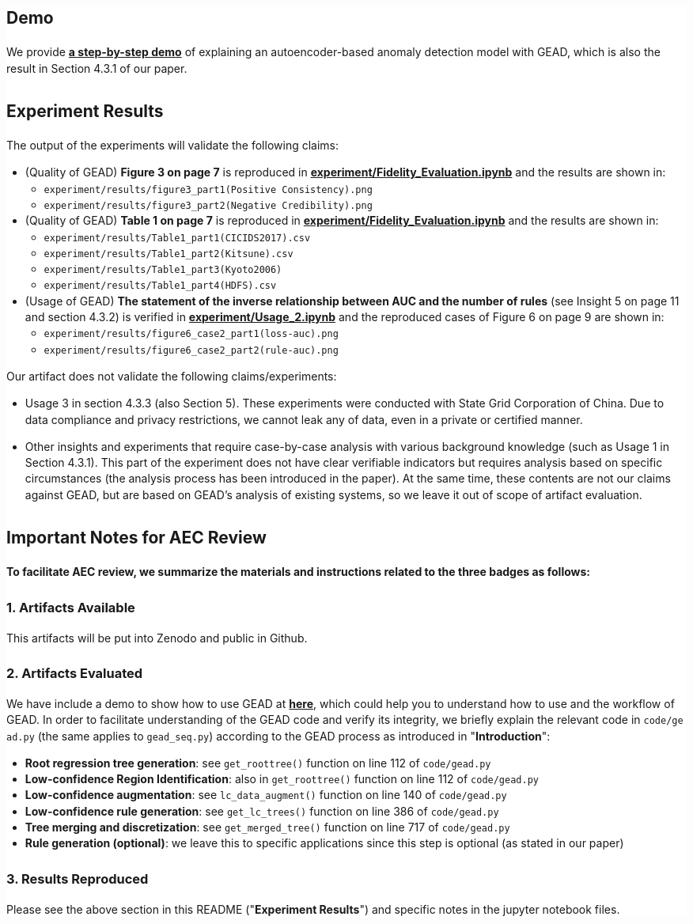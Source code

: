 
## Demo
We provide **[a step-by-step demo](demo/demo.ipynb)** of explaining an autoencoder-based anomaly detection model with GEAD, which is also the result in Section 4.3.1 of our paper.

## Experiment Results

The output of the experiments will validate the following claims:
- (Quality of GEAD) **Figure 3 on page 7** is reproduced in **[experiment/Fidelity_Evaluation.ipynb](experiment/Fidelity_Evaluation.ipynb)** and the results are shown in:
    - `experiment/results/figure3_part1(Positive Consistency).png`
    - `experiment/results/figure3_part2(Negative Credibility).png`
- (Quality of GEAD) **Table 1 on page 7** is reproduced in **[experiment/Fidelity_Evaluation.ipynb](experiment/Fidelity_Evaluation.ipynb)** and the results are shown in:
    - `experiment/results/Table1_part1(CICIDS2017).csv`
    - `experiment/results/Table1_part2(Kitsune).csv`
    - `experiment/results/Table1_part3(Kyoto2006)`
    - `experiment/results/Table1_part4(HDFS).csv`
- (Usage of GEAD) **The statement of the inverse relationship between AUC and the number of rules** (see Insight 5 on page 11 and section 4.3.2) is verified in **[experiment/Usage_2.ipynb](experiment/Usage_2.ipynb)** and the reproduced cases of Figure 6 on page 9 are shown in:
    - `experiment/results/figure6_case2_part1(loss-auc).png`
    - `experiment/results/figure6_case2_part2(rule-auc).png`


Our artifact does not validate the following claims/experiments:
- Usage 3 in section 4.3.3 (also Section 5). These experiments were conducted with State Grid Corporation of China. Due to data compliance and privacy restrictions, we cannot leak any of data, even in a private or certified manner.

- Other insights and experiments that require case-by-case analysis with various background knowledge (such as Usage 1 in Section 4.3.1). This part of the experiment does not have clear verifiable indicators but requires analysis based on specific circumstances (the analysis process has been introduced in the paper). At the same time, these contents are not our claims against GEAD, but are based on GEAD’s analysis of existing systems, so we leave it out of scope of artifact evaluation. 

## Important Notes for AEC Review

**To facilitate AEC review, we summarize the materials and instructions related to the three badges as follows:**

### 1. Artifacts Available
This artifacts will be put into Zenodo and public in Github. 

### 2. Artifacts Evaluated
We have include a demo to show how to use GEAD at **[here](demo/demo.ipynb)**, which could help you to understand how to use and the workflow of GEAD.
In order to facilitate understanding of the GEAD code and verify its integrity, we briefly explain the relevant code in `code/gead.py` (the same applies to `gead_seq.py`) according to the GEAD process as introduced in "**Introduction**": 
- **Root regression tree generation**: see `get_roottree()` function on line 112 of `code/gead.py`
- **Low-confidence Region Identification**: also in `get_roottree()` function on line 112 of `code/gead.py`
- **Low-confidence augmentation**: see `lc_data_augment()` function on line 140 of `code/gead.py`
- **Low-confidence rule generation**: see `get_lc_trees()` function on line 386 of `code/gead.py`
- **Tree merging and discretization**: see `get_merged_tree()` function on line 717 of `code/gead.py`
- **Rule generation (optional)**: we leave this to specific applications since this step is optional (as stated in our paper)

### 3. Results Reproduced
Please see the above section in this README ("**Experiment Results**") and specific notes in the jupyter notebook files.
